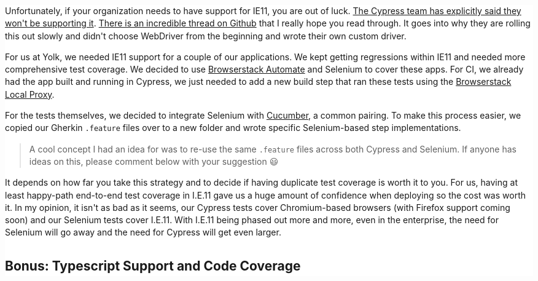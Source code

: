 
Unfortunately, if your organization needs to have support for IE11, you are out of luck. [The Cypress team has explicitly said they won't be supporting it](https://github.com/cypress-io/cypress/issues/310#issuecomment-337349727). [There is an incredible thread on Github](https://github.com/cypress-io/cypress/issues/310) that I really hope you read through. It goes into why they are rolling this out slowly and didn't choose WebDriver from the beginning and wrote their own custom driver.

For us at Yolk, we needed IE11 support for a couple of our applications. We kept getting regressions within IE11 and needed more comprehensive test coverage. We decided to use [Browserstack Automate](https://www.browserstack.com/automate) and Selenium to cover these apps. For CI, we already had the app built and running in Cypress, we just needed to add a new build step that ran these tests using the [Browserstack Local Proxy](https://github.com/browserstack/browserstack-local-nodejs).

For the tests themselves, we decided to integrate Selenium with [Cucumber](https://github.com/cucumber/cucumber-js), a common pairing. To make this process easier, we copied our Gherkin `.feature` files over to a new folder and wrote specific Selenium-based step implementations.

> A cool concept I had an idea for was to re-use the same `.feature` files across both Cypress and Selenium. If anyone has ideas on this, please comment below with your suggestion 😃

It depends on how far you take this strategy and to decide if having duplicate test coverage is worth it to you. For us, having at least happy-path end-to-end test coverage in I.E.11 gave us a huge amount of confidence when deploying so the cost was worth it. In my opinion, it isn't as bad as it seems, our Cypress tests cover Chromium-based browsers (with Firefox support coming soon) and our Selenium tests cover I.E.11. With I.E.11 being phased out more and more, even in the enterprise, the need for Selenium will go away and the need for Cypress will get even larger.

## Bonus: Typescript Support and Code Coverage
